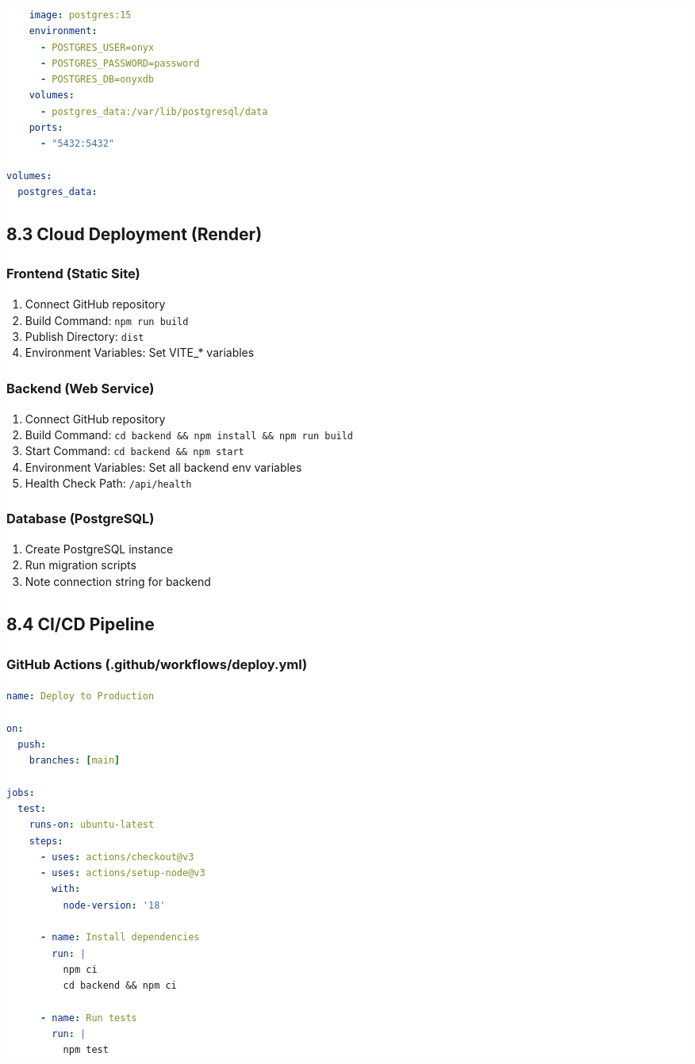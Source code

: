 ```yaml
    image: postgres:15
    environment:
      - POSTGRES_USER=onyx
      - POSTGRES_PASSWORD=password
      - POSTGRES_DB=onyxdb
    volumes:
      - postgres_data:/var/lib/postgresql/data
    ports:
      - "5432:5432"

volumes:
  postgres_data:
```

## 8.3 Cloud Deployment (Render)

### Frontend (Static Site)
1. Connect GitHub repository
2. Build Command: `npm run build`
3. Publish Directory: `dist`
4. Environment Variables: Set VITE_* variables

### Backend (Web Service)
1. Connect GitHub repository
2. Build Command: `cd backend && npm install && npm run build`
3. Start Command: `cd backend && npm start`
4. Environment Variables: Set all backend env variables
5. Health Check Path: `/api/health`

### Database (PostgreSQL)
1. Create PostgreSQL instance
2. Run migration scripts
3. Note connection string for backend

## 8.4 CI/CD Pipeline

### GitHub Actions (.github/workflows/deploy.yml)
```yaml
name: Deploy to Production

on:
  push:
    branches: [main]

jobs:
  test:
    runs-on: ubuntu-latest
    steps:
      - uses: actions/checkout@v3
      - uses: actions/setup-node@v3
        with:
          node-version: '18'
      
      - name: Install dependencies
        run: |
          npm ci
          cd backend && npm ci
      
      - name: Run tests
        run: |
          npm test
```